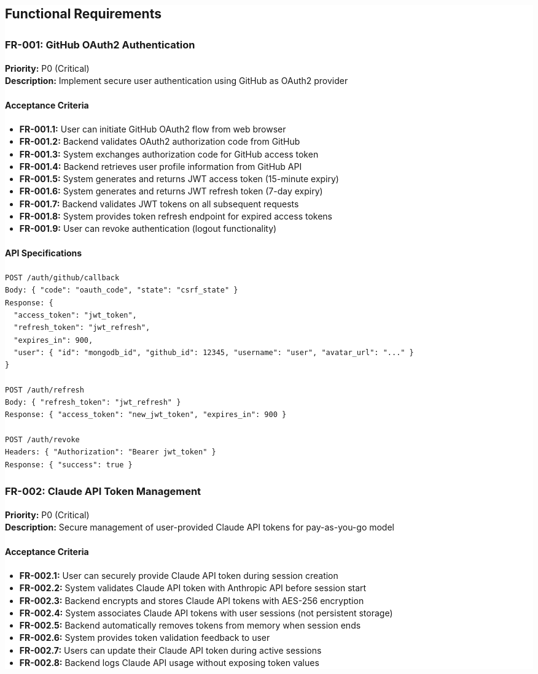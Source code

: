 
## Functional Requirements

### FR-001: GitHub OAuth2 Authentication

**Priority:** P0 (Critical)  
**Description:** Implement secure user authentication using GitHub as OAuth2 provider

#### Acceptance Criteria
- **FR-001.1:** User can initiate GitHub OAuth2 flow from web browser
- **FR-001.2:** Backend validates OAuth2 authorization code from GitHub
- **FR-001.3:** System exchanges authorization code for GitHub access token
- **FR-001.4:** Backend retrieves user profile information from GitHub API
- **FR-001.5:** System generates and returns JWT access token (15-minute expiry)
- **FR-001.6:** System generates and returns JWT refresh token (7-day expiry)
- **FR-001.7:** Backend validates JWT tokens on all subsequent requests
- **FR-001.8:** System provides token refresh endpoint for expired access tokens
- **FR-001.9:** User can revoke authentication (logout functionality)

#### API Specifications
```
POST /auth/github/callback
Body: { "code": "oauth_code", "state": "csrf_state" }
Response: { 
  "access_token": "jwt_token",
  "refresh_token": "jwt_refresh",
  "expires_in": 900,
  "user": { "id": "mongodb_id", "github_id": 12345, "username": "user", "avatar_url": "..." }
}

POST /auth/refresh
Body: { "refresh_token": "jwt_refresh" }
Response: { "access_token": "new_jwt_token", "expires_in": 900 }

POST /auth/revoke
Headers: { "Authorization": "Bearer jwt_token" }
Response: { "success": true }
```

### FR-002: Claude API Token Management

**Priority:** P0 (Critical)  
**Description:** Secure management of user-provided Claude API tokens for pay-as-you-go model

#### Acceptance Criteria
- **FR-002.1:** User can securely provide Claude API token during session creation
- **FR-002.2:** System validates Claude API token with Anthropic API before session start
- **FR-002.3:** Backend encrypts and stores Claude API tokens with AES-256 encryption
- **FR-002.4:** System associates Claude API tokens with user sessions (not persistent storage)
- **FR-002.5:** Backend automatically removes tokens from memory when session ends
- **FR-002.6:** System provides token validation feedback to user
- **FR-002.7:** Users can update their Claude API token during active sessions
- **FR-002.8:** Backend logs Claude API usage without exposing token values
